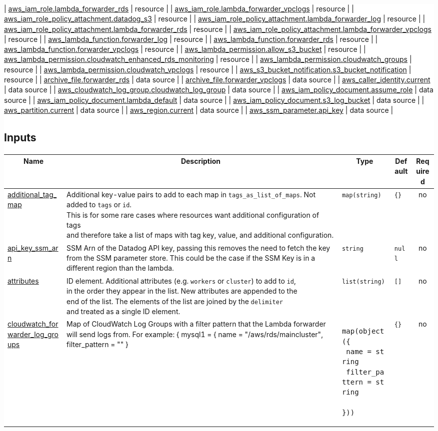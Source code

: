 | [aws_iam_role.lambda_forwarder_rds](https://registry.terraform.io/providers/hashicorp/aws/latest/docs/resources/iam_role) | resource |
| [aws_iam_role.lambda_forwarder_vpclogs](https://registry.terraform.io/providers/hashicorp/aws/latest/docs/resources/iam_role) | resource |
| [aws_iam_role_policy_attachment.datadog_s3](https://registry.terraform.io/providers/hashicorp/aws/latest/docs/resources/iam_role_policy_attachment) | resource |
| [aws_iam_role_policy_attachment.lambda_forwarder_log](https://registry.terraform.io/providers/hashicorp/aws/latest/docs/resources/iam_role_policy_attachment) | resource |
| [aws_iam_role_policy_attachment.lambda_forwarder_rds](https://registry.terraform.io/providers/hashicorp/aws/latest/docs/resources/iam_role_policy_attachment) | resource |
| [aws_iam_role_policy_attachment.lambda_forwarder_vpclogs](https://registry.terraform.io/providers/hashicorp/aws/latest/docs/resources/iam_role_policy_attachment) | resource |
| [aws_lambda_function.forwarder_log](https://registry.terraform.io/providers/hashicorp/aws/latest/docs/resources/lambda_function) | resource |
| [aws_lambda_function.forwarder_rds](https://registry.terraform.io/providers/hashicorp/aws/latest/docs/resources/lambda_function) | resource |
| [aws_lambda_function.forwarder_vpclogs](https://registry.terraform.io/providers/hashicorp/aws/latest/docs/resources/lambda_function) | resource |
| [aws_lambda_permission.allow_s3_bucket](https://registry.terraform.io/providers/hashicorp/aws/latest/docs/resources/lambda_permission) | resource |
| [aws_lambda_permission.cloudwatch_enhanced_rds_monitoring](https://registry.terraform.io/providers/hashicorp/aws/latest/docs/resources/lambda_permission) | resource |
| [aws_lambda_permission.cloudwatch_groups](https://registry.terraform.io/providers/hashicorp/aws/latest/docs/resources/lambda_permission) | resource |
| [aws_lambda_permission.cloudwatch_vpclogs](https://registry.terraform.io/providers/hashicorp/aws/latest/docs/resources/lambda_permission) | resource |
| [aws_s3_bucket_notification.s3_bucket_notification](https://registry.terraform.io/providers/hashicorp/aws/latest/docs/resources/s3_bucket_notification) | resource |
| [archive_file.forwarder_rds](https://registry.terraform.io/providers/hashicorp/archive/latest/docs/data-sources/file) | data source |
| [archive_file.forwarder_vpclogs](https://registry.terraform.io/providers/hashicorp/archive/latest/docs/data-sources/file) | data source |
| [aws_caller_identity.current](https://registry.terraform.io/providers/hashicorp/aws/latest/docs/data-sources/caller_identity) | data source |
| [aws_cloudwatch_log_group.cloudwatch_log_group](https://registry.terraform.io/providers/hashicorp/aws/latest/docs/data-sources/cloudwatch_log_group) | data source |
| [aws_iam_policy_document.assume_role](https://registry.terraform.io/providers/hashicorp/aws/latest/docs/data-sources/iam_policy_document) | data source |
| [aws_iam_policy_document.lambda_default](https://registry.terraform.io/providers/hashicorp/aws/latest/docs/data-sources/iam_policy_document) | data source |
| [aws_iam_policy_document.s3_log_bucket](https://registry.terraform.io/providers/hashicorp/aws/latest/docs/data-sources/iam_policy_document) | data source |
| [aws_partition.current](https://registry.terraform.io/providers/hashicorp/aws/latest/docs/data-sources/partition) | data source |
| [aws_region.current](https://registry.terraform.io/providers/hashicorp/aws/latest/docs/data-sources/region) | data source |
| [aws_ssm_parameter.api_key](https://registry.terraform.io/providers/hashicorp/aws/latest/docs/data-sources/ssm_parameter) | data source |

## Inputs

| Name | Description | Type | Default | Required |
|------|-------------|------|---------|:--------:|
| <a name="input_additional_tag_map"></a> [additional\_tag\_map](#input\_additional\_tag\_map) | Additional key-value pairs to add to each map in `tags_as_list_of_maps`. Not added to `tags` or `id`.<br>This is for some rare cases where resources want additional configuration of tags<br>and therefore take a list of maps with tag key, value, and additional configuration. | `map(string)` | `{}` | no |
| <a name="input_api_key_ssm_arn"></a> [api\_key\_ssm\_arn](#input\_api\_key\_ssm\_arn) | SSM Arn of the Datadog API key, passing this removes the need to fetch the key from the SSM parameter store. This could be the case if the SSM Key is in a different region than the lambda. | `string` | `null` | no |
| <a name="input_attributes"></a> [attributes](#input\_attributes) | ID element. Additional attributes (e.g. `workers` or `cluster`) to add to `id`,<br>in the order they appear in the list. New attributes are appended to the<br>end of the list. The elements of the list are joined by the `delimiter`<br>and treated as a single ID element. | `list(string)` | `[]` | no |
| <a name="input_cloudwatch_forwarder_log_groups"></a> [cloudwatch\_forwarder\_log\_groups](#input\_cloudwatch\_forwarder\_log\_groups) | Map of CloudWatch Log Groups with a filter pattern that the Lambda forwarder will send logs from. For example: { mysql1 = { name = "/aws/rds/maincluster", filter\_pattern = "" } | <pre>map(object({<br>    name           = string<br>    filter_pattern = string<br>  }))</pre> | `{}` | no |